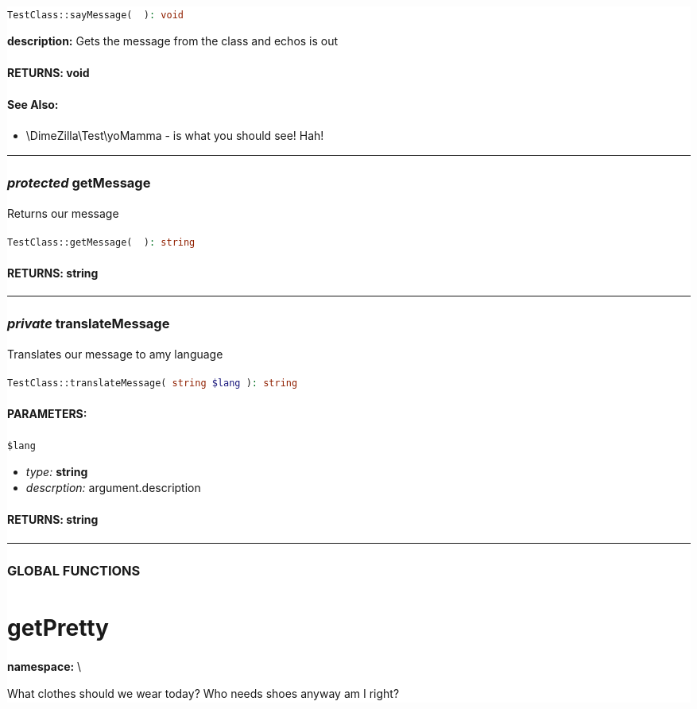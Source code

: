 ```php
TestClass::sayMessage(  ): void
```

**description:** Gets the message from the class and echos is out



#### RETURNS: void


#### **See Also:**
  * \DimeZilla\Test\yoMamma - is what you should see! Hah!
___
### *protected* getMessage

Returns our message

```php
TestClass::getMessage(  ): string
```




#### RETURNS: string



___
### *private* translateMessage

Translates our message to amy language

```php
TestClass::translateMessage( string $lang ): string
```



#### PARAMETERS:

`$lang`
  - *type:* **string**
  - *descrption:* argument.description

#### RETURNS: string




___

### GLOBAL FUNCTIONS
# getPretty
**namespace:** \

What clothes should we wear today? Who needs shoes anyway am I right?
